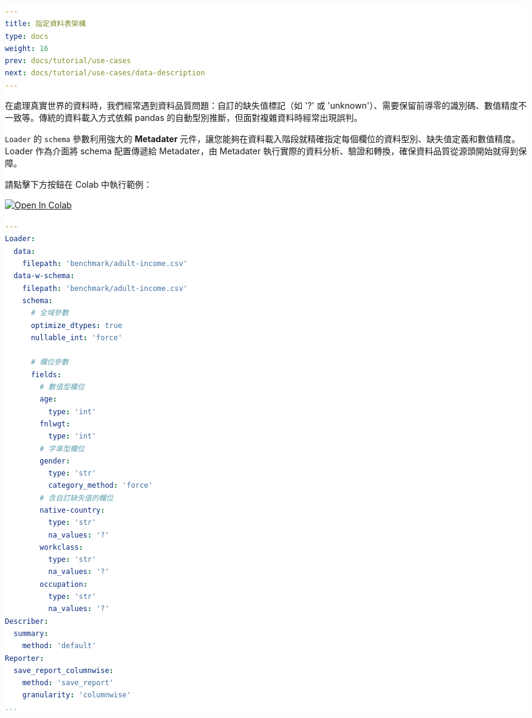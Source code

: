 ```yaml
---
title: 指定資料表架構
type: docs
weight: 16
prev: docs/tutorial/use-cases
next: docs/tutorial/use-cases/data-description
---
```


在處理真實世界的資料時，我們經常遇到資料品質問題：自訂的缺失值標記（如 '?' 或 'unknown'）、需要保留前導零的識別碼、數值精度不一致等。傳統的資料載入方式依賴 pandas 的自動型別推斷，但面對複雜資料時經常出現誤判。

`Loader` 的 `schema` 參數利用強大的 **Metadater** 元件，讓您能夠在資料載入階段就精確指定每個欄位的資料型別、缺失值定義和數值精度。Loader 作為介面將 schema 配置傳遞給 Metadater，由 Metadater 執行實際的資料分析、驗證和轉換，確保資料品質從源頭開始就得到保障。

請點擊下方按鈕在 Colab 中執行範例：

[![Open In Colab](https://colab.research.google.com/assets/colab-badge.svg)](https://colab.research.google.com/github/nics-tw/petsard/blob/main/demo/tutorial/use-cases/specify-schema.ipynb)

```yaml
---
Loader:
  data:
    filepath: 'benchmark/adult-income.csv'
  data-w-schema:
    filepath: 'benchmark/adult-income.csv'
    schema:
      # 全域參數
      optimize_dtypes: true
      nullable_int: 'force'

      # 欄位參數
      fields:
        # 數值型欄位
        age:
          type: 'int'
        fnlwgt:
          type: 'int'
        # 字串型欄位
        gender:
          type: 'str'
          category_method: 'force'
        # 含自訂缺失值的欄位
        native-country:
          type: 'str'
          na_values: '?'
        workclass:
          type: 'str'
          na_values: '?'
        occupation:
          type: 'str'
          na_values: '?'
Describer:
  summary:
    method: 'default'
Reporter:
  save_report_columnwise:
    method: 'save_report'
    granularity: 'columnwise'
...
```
